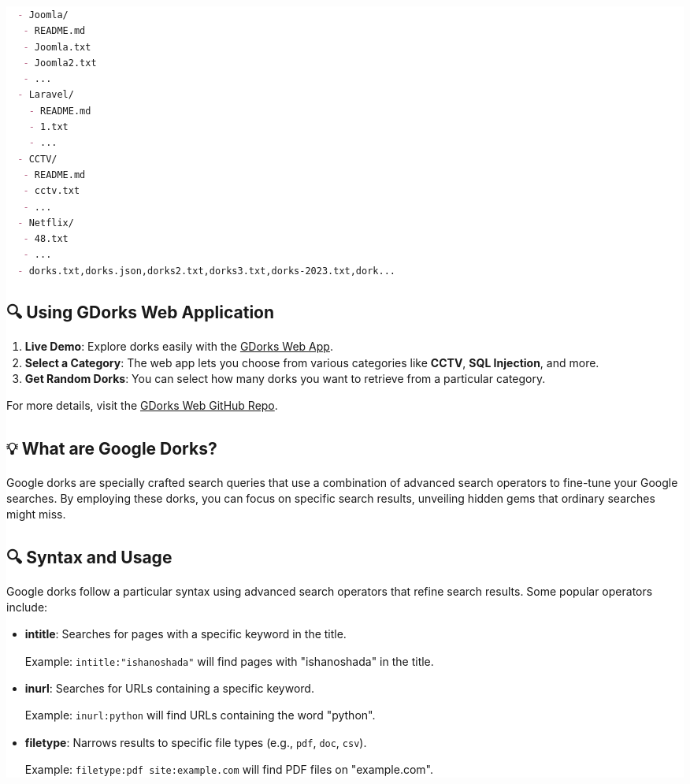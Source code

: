 ```Markdown
  - Joomla/
   - README.md
   - Joomla.txt
   - Joomla2.txt
   - ...
  - Laravel/
    - README.md
    - 1.txt
    - ...
  - CCTV/
   - README.md
   - cctv.txt
   - ...
  - Netflix/
   - 48.txt
   - ...
  - dorks.txt,dorks.json,dorks2.txt,dorks3.txt,dorks-2023.txt,dork...

```


## 🔍 Using GDorks Web Application

1. **Live Demo**: Explore dorks easily with the [GDorks Web App](https://gdork-web.vercel.app/).
2. **Select a Category**: The web app lets you choose from various categories like **CCTV**, **SQL Injection**, and more.
3. **Get Random Dorks**: You can select how many dorks you want to retrieve from a particular category.

For more details, visit the [GDorks Web GitHub Repo](https://github.com/Ishanoshada/GDorks-web).

## 💡 What are Google Dorks?

Google dorks are specially crafted search queries that use a combination of advanced search operators to fine-tune your Google searches. By employing these dorks, you can focus on specific search results, unveiling hidden gems that ordinary searches might miss.

## 🔍 Syntax and Usage

Google dorks follow a particular syntax using advanced search operators that refine search results. Some popular operators include:


- **intitle**: Searches for pages with a specific keyword in the title.

   Example: `intitle:"ishanoshada"` will find pages with "ishanoshada" in the title.

- **inurl**: Searches for URLs containing a specific keyword.

   Example: `inurl:python` will find URLs containing the word "python".

- **filetype**: Narrows results to specific file types (e.g., `pdf`, `doc`, `csv`).

   Example: `filetype:pdf site:example.com` will find PDF files on "example.com".
